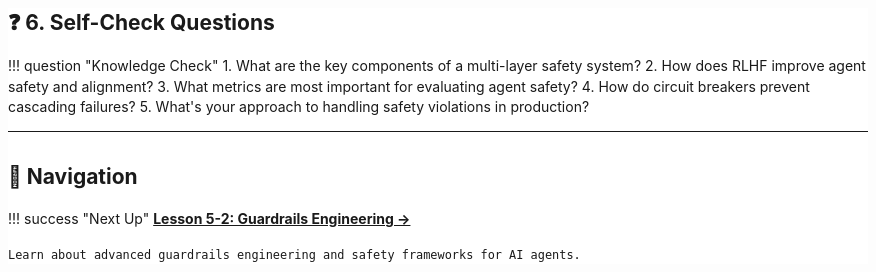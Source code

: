 
## ❓ 6. Self-Check Questions

!!! question "Knowledge Check"
    1. What are the key components of a multi-layer safety system?
    2. How does RLHF improve agent safety and alignment?
    3. What metrics are most important for evaluating agent safety?
    4. How do circuit breakers prevent cascading failures?
    5. What's your approach to handling safety violations in production?

---

## 🧭 Navigation

!!! success "Next Up"
    **[Lesson 5-2: Guardrails Engineering →](lesson-2.md)**

    Learn about advanced guardrails engineering and safety frameworks for AI agents.

